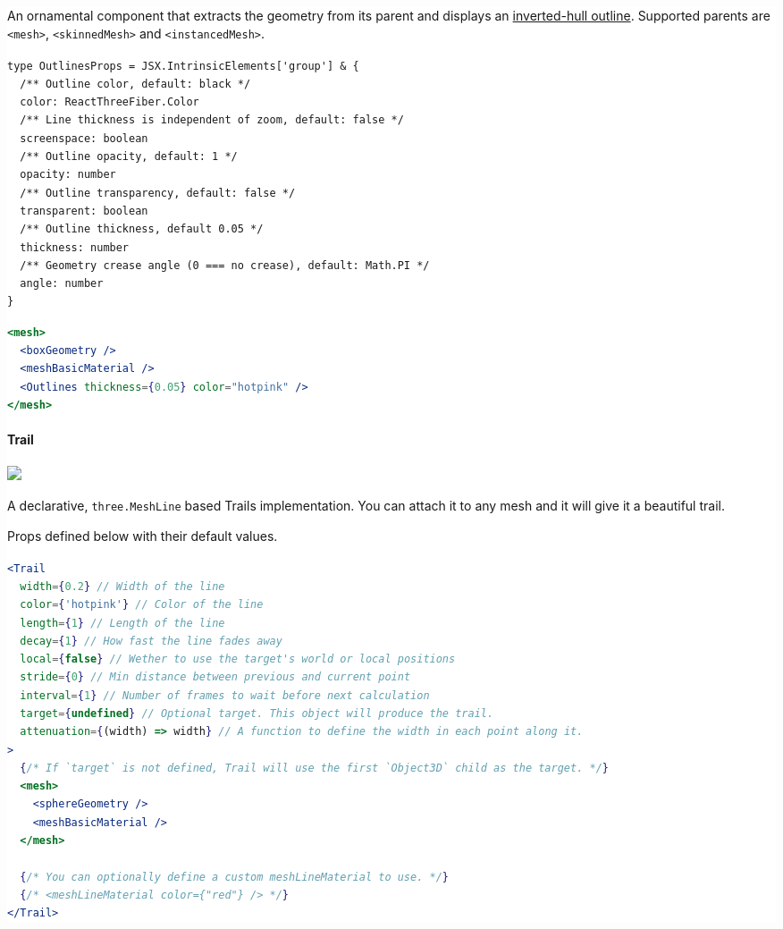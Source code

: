 An ornamental component that extracts the geometry from its parent and displays an [inverted-hull outline](https://bnpr.gitbook.io/bnpr/outline/inverse-hull-method). Supported parents are `<mesh>`, `<skinnedMesh>` and `<instancedMesh>`.

```tsx
type OutlinesProps = JSX.IntrinsicElements['group'] & {
  /** Outline color, default: black */
  color: ReactThreeFiber.Color
  /** Line thickness is independent of zoom, default: false */
  screenspace: boolean
  /** Outline opacity, default: 1 */
  opacity: number
  /** Outline transparency, default: false */
  transparent: boolean
  /** Outline thickness, default 0.05 */
  thickness: number
  /** Geometry crease angle (0 === no crease), default: Math.PI */
  angle: number
}
```

```jsx
<mesh>
  <boxGeometry />
  <meshBasicMaterial />
  <Outlines thickness={0.05} color="hotpink" />
</mesh>
```

#### Trail

[![](https://img.shields.io/badge/-storybook-%23ff69b4)](https://drei.vercel.app/?path=/story/misc-trail--use-trail-st)

A declarative, `three.MeshLine` based Trails implementation. You can attach it to any mesh and it will give it a beautiful trail.

Props defined below with their default values.

```jsx
<Trail
  width={0.2} // Width of the line
  color={'hotpink'} // Color of the line
  length={1} // Length of the line
  decay={1} // How fast the line fades away
  local={false} // Wether to use the target's world or local positions
  stride={0} // Min distance between previous and current point
  interval={1} // Number of frames to wait before next calculation
  target={undefined} // Optional target. This object will produce the trail.
  attenuation={(width) => width} // A function to define the width in each point along it.
>
  {/* If `target` is not defined, Trail will use the first `Object3D` child as the target. */}
  <mesh>
    <sphereGeometry />
    <meshBasicMaterial />
  </mesh>

  {/* You can optionally define a custom meshLineMaterial to use. */}
  {/* <meshLineMaterial color={"red"} /> */}
</Trail>
```
